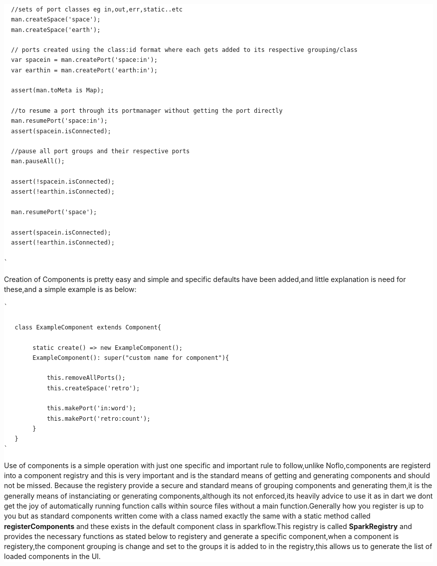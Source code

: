       //sets of port classes eg in,out,err,static..etc
      man.createSpace('space');
      man.createSpace('earth');
      
      // ports created using the class:id format where each gets added to its respective grouping/class
      var spacein = man.createPort('space:in');
      var earthin = man.createPort('earth:in');

      assert(man.toMeta is Map);
      
      //to resume a port through its portmanager without getting the port directly
      man.resumePort('space:in');
      assert(spacein.isConnected);
      
      //pause all port groups and their respective ports
      man.pauseAll(); 

      assert(!spacein.isConnected);
      assert(!earthin.isConnected);

      man.resumePort('space');

      assert(spacein.isConnected);
      assert(!earthin.isConnected);

    `

  Creation of Components is pretty easy and simple and specific defaults have been added,and little explanation is need for these,and a simple example is as below:

    `

       class ExampleComponent extends Component{
            
            static create() => new ExampleComponent();
            ExampleComponent(): super("custom name for component"){
                
                this.removeAllPorts();
                this.createSpace('retro');

                this.makePort('in:word');
                this.makePort('retro:count');
            }
       }
    `

  Use of components is a simple operation with just one specific and important rule to follow,unlike Noflo,components are registerd into a component registry and this is very important and is the standard means of getting and generating components and should not be missed. Because the registery provide a secure and standard means of grouping components and generating them,it is the generally means of instanciating or generating components,although its not enforced,its heavily advice to use it as in dart we dont get the joy of automatically running function calls within source files without a main function.Generally how you register is up to you but as standard components written come with a class named exactly the same with a static method called **registerComponents** and these exists in the default component class in sparkflow.This registry is called **SparkRegistry** and provides the necessary functions as stated below to registery and generate a specific component,when a component is registery,the component grouping is change and set to the groups it is added to in the registry,this allows us to generate the list of loaded components in the UI.
